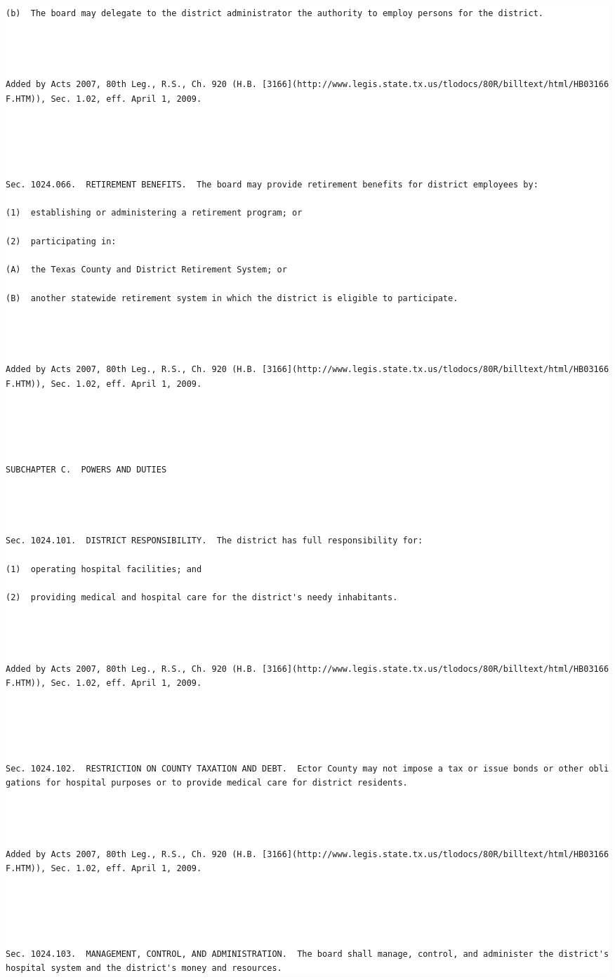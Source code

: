     (b)  The board may delegate to the district administrator the authority to employ persons for the district.
    
    
    
    
    Added by Acts 2007, 80th Leg., R.S., Ch. 920 (H.B. [3166](http://www.legis.state.tx.us/tlodocs/80R/billtext/html/HB03166F.HTM)), Sec. 1.02, eff. April 1, 2009.
    
    
    
    
    
    Sec. 1024.066.  RETIREMENT BENEFITS.  The board may provide retirement benefits for district employees by:
    
    (1)  establishing or administering a retirement program; or
    
    (2)  participating in:
    
    (A)  the Texas County and District Retirement System; or
    
    (B)  another statewide retirement system in which the district is eligible to participate.
    
    
    
    
    Added by Acts 2007, 80th Leg., R.S., Ch. 920 (H.B. [3166](http://www.legis.state.tx.us/tlodocs/80R/billtext/html/HB03166F.HTM)), Sec. 1.02, eff. April 1, 2009.
    
    
    
    
    
    SUBCHAPTER C.  POWERS AND DUTIES
    
      
    
    
    Sec. 1024.101.  DISTRICT RESPONSIBILITY.  The district has full responsibility for:
    
    (1)  operating hospital facilities; and
    
    (2)  providing medical and hospital care for the district's needy inhabitants.
    
    
    
    
    Added by Acts 2007, 80th Leg., R.S., Ch. 920 (H.B. [3166](http://www.legis.state.tx.us/tlodocs/80R/billtext/html/HB03166F.HTM)), Sec. 1.02, eff. April 1, 2009.
    
    
    
    
    
    Sec. 1024.102.  RESTRICTION ON COUNTY TAXATION AND DEBT.  Ector County may not impose a tax or issue bonds or other obligations for hospital purposes or to provide medical care for district residents.
    
    
    
    
    Added by Acts 2007, 80th Leg., R.S., Ch. 920 (H.B. [3166](http://www.legis.state.tx.us/tlodocs/80R/billtext/html/HB03166F.HTM)), Sec. 1.02, eff. April 1, 2009.
    
    
    
    
    
    Sec. 1024.103.  MANAGEMENT, CONTROL, AND ADMINISTRATION.  The board shall manage, control, and administer the district's hospital system and the district's money and resources.
    